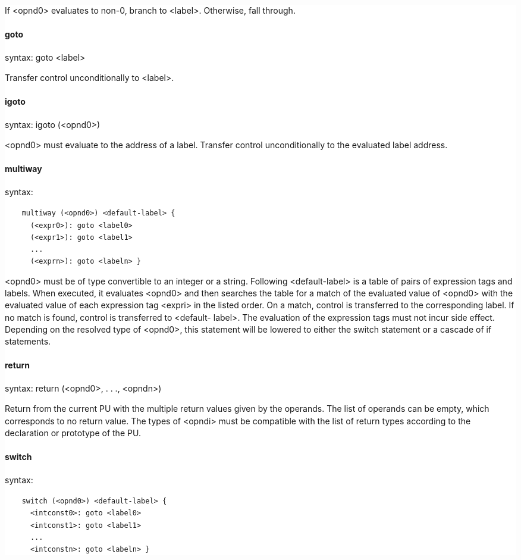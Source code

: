 If \<opnd0\> evaluates to non-0, branch to \<label\>. Otherwise, fall
through.

#### goto

syntax: goto \<label\>

Transfer control unconditionally to \<label\>.

#### igoto

syntax: igoto (\<opnd0\>)

\<opnd0\> must evaluate to the address of a label.  Transfer control unconditionally to the evaluated label address.

#### multiway

syntax:
```
    multiway (<opnd0>) <default-label> {
      (<expr0>): goto <label0>
      (<expr1>): goto <label1>
      ...
      (<exprn>): goto <labeln> }
```

\<opnd0\> must be of type convertible to an integer or a string.
Following \<default-label\> is a table of pairs of expression tags and
labels. When executed, it evaluates \<opnd0\> and then searches the
table for a match of the evaluated value of \<opnd0\> with the evaluated
value of each expression tag \<expri\> in the listed order. On a match,
control is transferred to the corresponding label. If no match is found,
control is transferred to \<default- label\>. The evaluation of the
expression tags must not incur side effect. Depending on the resolved
type of \<opnd0\>, this statement will be lowered to either the switch
statement or a cascade of if statements.

#### return

syntax: return (\<opnd0\>, . . ., \<opndn\>)

Return from the current PU with the multiple return values given by the
operands. The list of operands can be empty, which corresponds to no
return value. The types of \<opndi\> must be compatible with the list of
return types according to the declaration or prototype of the PU.

#### switch

syntax:
```
    switch (<opnd0>) <default-label> {
      <intconst0>: goto <label0>
      <intconst1>: goto <label1>
      ...
      <intconstn>: goto <labeln> }
```
